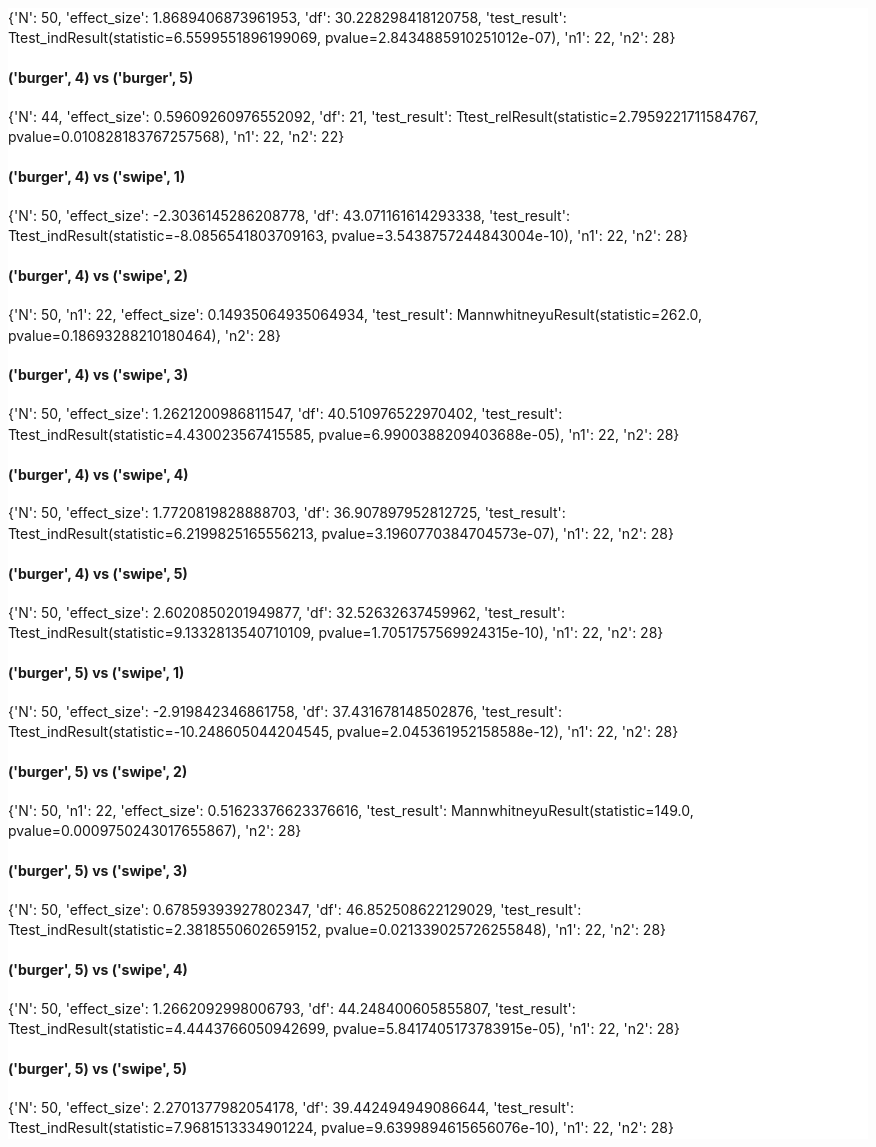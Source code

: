 {'N': 50, 'effect_size': 1.8689406873961953, 'df': 30.228298418120758, 'test_result': Ttest_indResult(statistic=6.5599551896199069, pvalue=2.8434885910251012e-07), 'n1': 22, 'n2': 28}

#### ('burger', 4) vs ('burger', 5)

{'N': 44, 'effect_size': 0.59609260976552092, 'df': 21, 'test_result': Ttest_relResult(statistic=2.7959221711584767, pvalue=0.010828183767257568), 'n1': 22, 'n2': 22}

#### ('burger', 4) vs ('swipe', 1)

{'N': 50, 'effect_size': -2.3036145286208778, 'df': 43.071161614293338, 'test_result': Ttest_indResult(statistic=-8.0856541803709163, pvalue=3.5438757244843004e-10), 'n1': 22, 'n2': 28}

#### ('burger', 4) vs ('swipe', 2)

{'N': 50, 'n1': 22, 'effect_size': 0.14935064935064934, 'test_result': MannwhitneyuResult(statistic=262.0, pvalue=0.18693288210180464), 'n2': 28}

#### ('burger', 4) vs ('swipe', 3)

{'N': 50, 'effect_size': 1.2621200986811547, 'df': 40.510976522970402, 'test_result': Ttest_indResult(statistic=4.430023567415585, pvalue=6.9900388209403688e-05), 'n1': 22, 'n2': 28}

#### ('burger', 4) vs ('swipe', 4)

{'N': 50, 'effect_size': 1.7720819828888703, 'df': 36.907897952812725, 'test_result': Ttest_indResult(statistic=6.2199825165556213, pvalue=3.1960770384704573e-07), 'n1': 22, 'n2': 28}

#### ('burger', 4) vs ('swipe', 5)

{'N': 50, 'effect_size': 2.6020850201949877, 'df': 32.52632637459962, 'test_result': Ttest_indResult(statistic=9.1332813540710109, pvalue=1.7051757569924315e-10), 'n1': 22, 'n2': 28}

#### ('burger', 5) vs ('swipe', 1)

{'N': 50, 'effect_size': -2.919842346861758, 'df': 37.431678148502876, 'test_result': Ttest_indResult(statistic=-10.248605044204545, pvalue=2.045361952158588e-12), 'n1': 22, 'n2': 28}

#### ('burger', 5) vs ('swipe', 2)

{'N': 50, 'n1': 22, 'effect_size': 0.51623376623376616, 'test_result': MannwhitneyuResult(statistic=149.0, pvalue=0.0009750243017655867), 'n2': 28}

#### ('burger', 5) vs ('swipe', 3)

{'N': 50, 'effect_size': 0.67859393927802347, 'df': 46.852508622129029, 'test_result': Ttest_indResult(statistic=2.3818550602659152, pvalue=0.021339025726255848), 'n1': 22, 'n2': 28}

#### ('burger', 5) vs ('swipe', 4)

{'N': 50, 'effect_size': 1.2662092998006793, 'df': 44.248400605855807, 'test_result': Ttest_indResult(statistic=4.4443766050942699, pvalue=5.8417405173783915e-05), 'n1': 22, 'n2': 28}

#### ('burger', 5) vs ('swipe', 5)

{'N': 50, 'effect_size': 2.2701377982054178, 'df': 39.442494949086644, 'test_result': Ttest_indResult(statistic=7.9681513334901224, pvalue=9.6399894615656076e-10), 'n1': 22, 'n2': 28}

